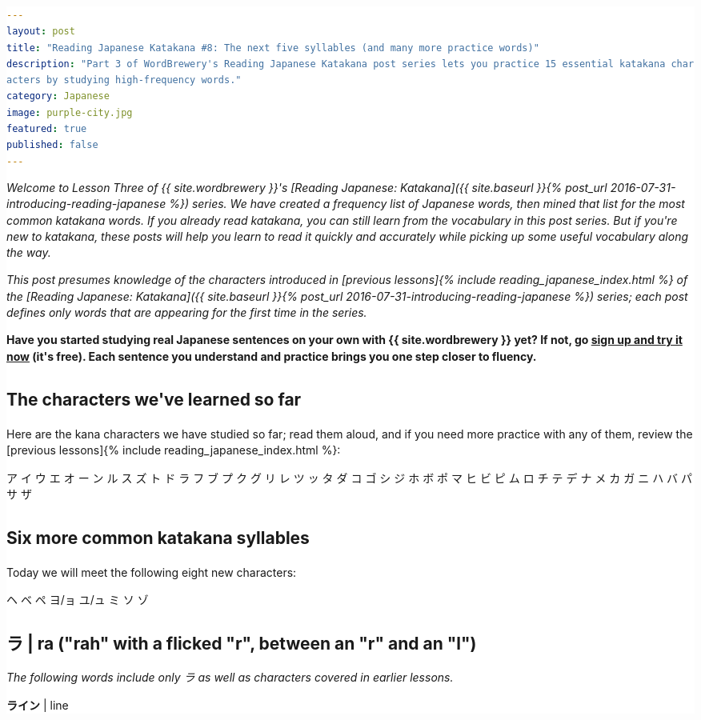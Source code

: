 ```yaml
---
layout: post
title: "Reading Japanese Katakana #8: The next five syllables (and many more practice words)"
description: "Part 3 of WordBrewery's Reading Japanese Katakana post series lets you practice 15 essential katakana characters by studying high-frequency words."
category: Japanese
image: purple-city.jpg
featured: true
published: false
---
```


*Welcome to Lesson Three of {{ site.wordbrewery }}'s [Reading Japanese: Katakana]({{ site.baseurl }}{% post_url 2016-07-31-introducing-reading-japanese %}) series. We have created a frequency list of Japanese words, then mined that list for the most common katakana words. If you already read katakana, you can still learn from the vocabulary in this post series. But if you're new to katakana, these posts will help you learn to read it quickly and accurately while picking up some useful vocabulary along the way.*

*This post presumes knowledge of the characters introduced in [previous lessons]{% include reading_japanese_index.html %} of the [Reading Japanese: Katakana]({{ site.baseurl }}{% post_url 2016-07-31-introducing-reading-japanese %}) series; each post defines only words that are appearing for the first time in the series.*

**Have you started studying real Japanese sentences on your own with {{ site.wordbrewery }} yet? If not, go [sign up and try it now](https://wordbrewery.com) (it's free). Each sentence you understand and practice brings you one step closer to fluency.**

## The characters we've learned so far

Here are the kana characters we have studied so far; read them aloud, and if you need more practice with any of them, review the [previous lessons]{% include reading_japanese_index.html %}:

ア イ ウ エ オ ー ン ル ス ズ ト ド ラ フ ブ プ ク グ リ レ ツ ッ タ ダ コ ゴ シ ジ ホ ボ ポ マ ヒ ビ ピ ム ロ チ テ デ ナ メ カ ガ ニ ハ バ パ サ ザ

## Six more common katakana syllables

Today we will meet the following eight new characters:

ヘ ベ ペ ヨ/ョ ユ/ュ ミ ソ ゾ


## **ラ** | ra ("rah" with a flicked "r", between an "r" and an "l")


<audio controls align="center"><source src="https://wb-backend.azurewebsites.net/api/tts/speak?code={{ site.code }}&languageId=Japanese&text=ラ"></source></audio>

*The following words include only ラ as well as characters covered in earlier lessons.*

**ライン** | line

